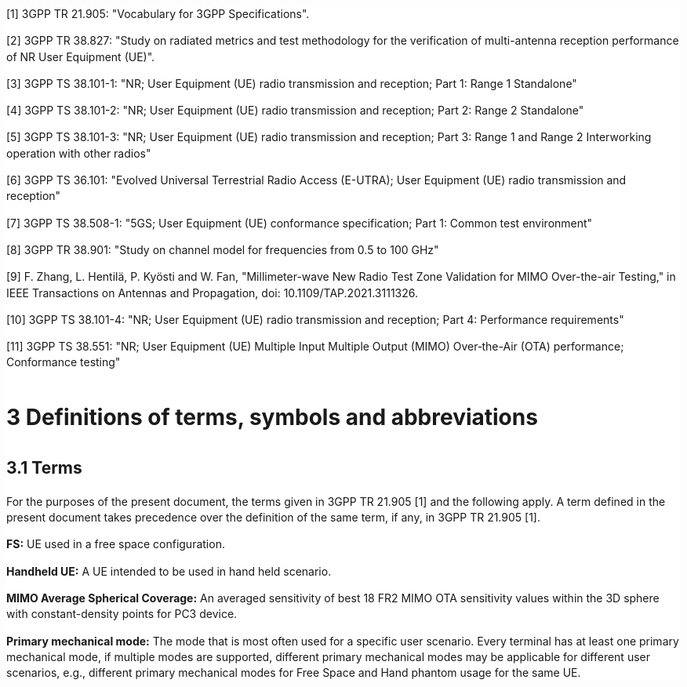 \[1\] 3GPP TR 21.905: \"Vocabulary for 3GPP Specifications\".

\[2\] 3GPP TR 38.827: "Study on radiated metrics and test methodology
for the verification of multi-antenna reception performance of NR User
Equipment (UE)".

\[3\] 3GPP TS 38.101-1: \"NR; User Equipment (UE) radio transmission and
reception; Part 1: Range 1 Standalone\"

\[4\] 3GPP TS 38.101-2: \"NR; User Equipment (UE) radio transmission and
reception; Part 2: Range 2 Standalone\"

\[5\] 3GPP TS 38.101-3: \"NR; User Equipment (UE) radio transmission and
reception; Part 3: Range 1 and Range 2 Interworking operation with other
radios\"

\[6\] 3GPP TS 36.101: \"Evolved Universal Terrestrial Radio Access
(E-UTRA); User Equipment (UE) radio transmission and reception\"

\[7\] 3GPP TS 38.508-1: \"5GS; User Equipment (UE) conformance
specification; Part 1: Common test environment\"

\[8\] 3GPP TR 38.901: \"Study on channel model for frequencies from 0.5
to 100 GHz\"

\[9\] F. Zhang, L. Hentilä, P. Kyösti and W. Fan, \"Millimeter-wave New
Radio Test Zone Validation for MIMO Over-the-air Testing,\" in IEEE
Transactions on Antennas and Propagation, doi: 10.1109/TAP.2021.3111326.

\[10\] 3GPP TS 38.101-4: \"NR; User Equipment (UE) radio transmission
and reception; Part 4: Performance requirements\"

\[11\] 3GPP TS 38.551: \"NR; User Equipment (UE) Multiple Input Multiple
Output (MIMO) Over‑the-Air (OTA) performance; Conformance testing\"

3 Definitions of terms, symbols and abbreviations
=================================================

3.1 Terms
---------

For the purposes of the present document, the terms given in 3GPP
TR 21.905 \[1\] and the following apply. A term defined in the present
document takes precedence over the definition of the same term, if any,
in 3GPP TR 21.905 \[1\].

**FS:** UE used in a free space configuration.

**Handheld UE:** A UE intended to be used in hand held scenario.

**MIMO Average Spherical Coverage:** An averaged sensitivity of best 18
FR2 MIMO OTA sensitivity values within the 3D sphere with
constant-density points for PC3 device.

**Primary mechanical mode:** The mode that is most often used for a
specific user scenario. Every terminal has at least one primary
mechanical mode, if multiple modes are supported, different primary
mechanical modes may be applicable for different user scenarios, e.g.,
different primary mechanical modes for Free Space and Hand phantom usage
for the same UE.
